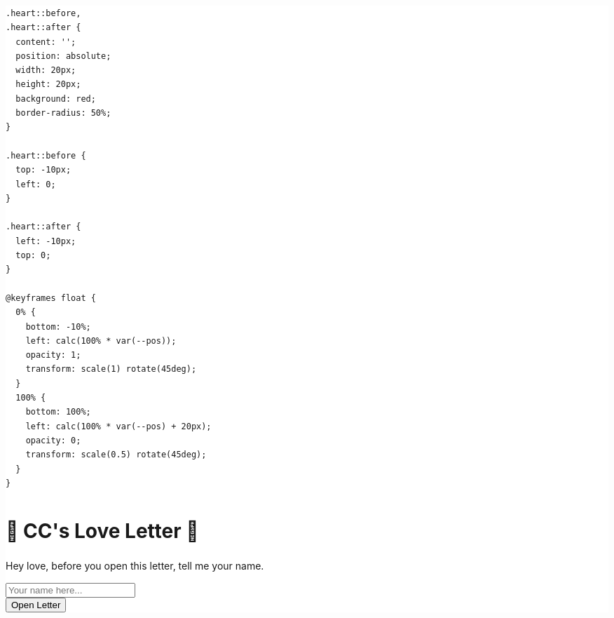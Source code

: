     .heart::before,
    .heart::after {
      content: '';
      position: absolute;
      width: 20px;
      height: 20px;
      background: red;
      border-radius: 50%;
    }

    .heart::before {
      top: -10px;
      left: 0;
    }

    .heart::after {
      left: -10px;
      top: 0;
    }

    @keyframes float {
      0% {
        bottom: -10%;
        left: calc(100% * var(--pos));
        opacity: 1;
        transform: scale(1) rotate(45deg);
      }
      100% {
        bottom: 100%;
        left: calc(100% * var(--pos) + 20px);
        opacity: 0;
        transform: scale(0.5) rotate(45deg);
      }
    }
  </style>
</head>
<body>
  <div class="hearts">
    <!-- Floating hearts -->
    <div class="heart" style="--pos:0.1;"></div>
    <div class="heart" style="--pos:0.3;"></div>
    <div class="heart" style="--pos:0.5;"></div>
    <div class="heart" style="--pos:0.7;"></div>
    <div class="heart" style="--pos:0.9;"></div>
  </div>

  <div class="container" id="inputPage">
    <h1>💌 CC's Love Letter 💌</h1>
    <p>Hey love, before you open this letter, tell me your name.</p>
    <input type="text" id="partnerName" placeholder="Your name here...">
    <br>
    <button onclick="openLetter()">Open Letter</button>
  </div>
